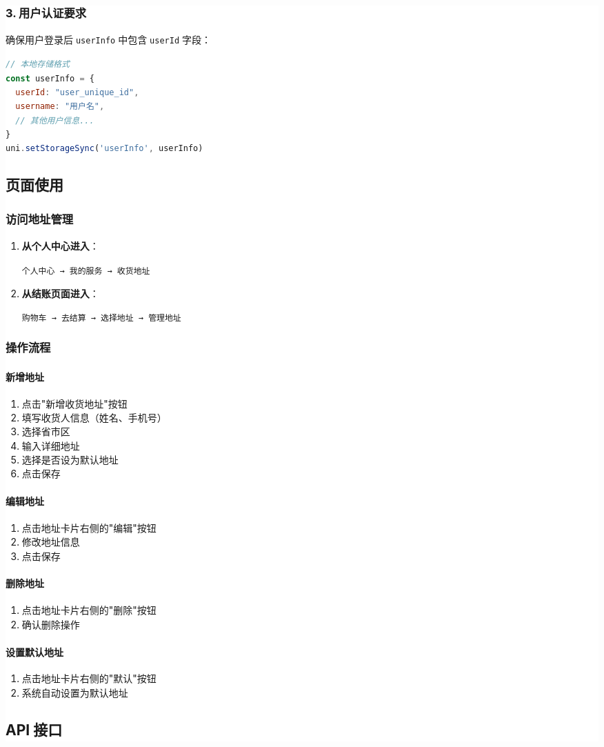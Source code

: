 ### 3. 用户认证要求

确保用户登录后 `userInfo` 中包含 `userId` 字段：

```javascript
// 本地存储格式
const userInfo = {
  userId: "user_unique_id",
  username: "用户名",
  // 其他用户信息...
}
uni.setStorageSync('userInfo', userInfo)
```

## 页面使用

### 访问地址管理

1. **从个人中心进入**：
   ```
   个人中心 → 我的服务 → 收货地址
   ```

2. **从结账页面进入**：
   ```
   购物车 → 去结算 → 选择地址 → 管理地址
   ```

### 操作流程

#### 新增地址
1. 点击"新增收货地址"按钮
2. 填写收货人信息（姓名、手机号）
3. 选择省市区
4. 输入详细地址
5. 选择是否设为默认地址
6. 点击保存

#### 编辑地址
1. 点击地址卡片右侧的"编辑"按钮
2. 修改地址信息
3. 点击保存

#### 删除地址
1. 点击地址卡片右侧的"删除"按钮
2. 确认删除操作

#### 设置默认地址
1. 点击地址卡片右侧的"默认"按钮
2. 系统自动设置为默认地址

## API 接口
